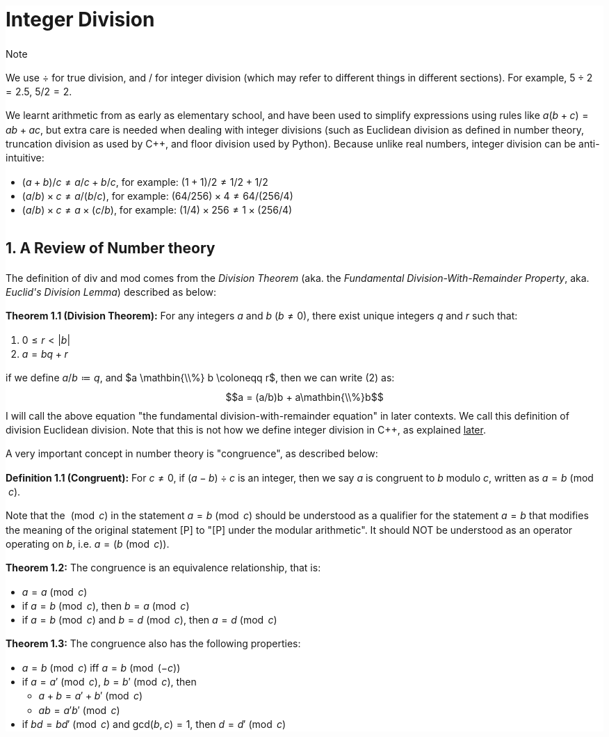 

# Integer Division

> [!NOTE]
> We use $\div$ for true division, and $/$ for integer division (which may refer to different things in different sections). For example, $5\div 2 = 2.5$, $5/2=2$.

We learnt arithmetic from as early as elementary school,
and have been used to simplify expressions using rules like $a(b+c) = ab+ac$,
but extra care is needed when dealing with integer divisions
(such as Euclidean division as defined in number theory, truncation division as used by C++, and floor division used by Python).
Because unlike real numbers, integer division can be anti-intuitive:
- $(a + b) / c \neq a/c + b/c$, for example: $(1 + 1) / 2 \neq 1/2 + 1/2$
- $(a / b) \times c \neq a / (b / c)$, for example: $(64 / 256) \times 4 \neq 64 / (256 / 4)$
- $(a / b) \times c \neq a \times (c / b)$, for example: $(1 / 4) \times 256 \neq 1 \times (256 / 4)$


## 1. A Review of Number theory

The definition of div and mod comes from the *Division Theorem*
(aka. the *Fundamental Division-With-Remainder Property*, aka. *Euclid's Division Lemma*)
described as below:

**Theorem 1.1 (Division Theorem):** For any integers $a$ and $b$ ($b \neq 0$), there
exist unique integers $q$ and $r$ such that:
1. $0 \leq r < |b|$
2. $a = bq + r$

if we define $a/b \coloneqq q$, and $a \mathbin{\\%} b \coloneqq r$, then we can write (2) as:
$$a = (a/b)b + a\mathbin{\\%}b$$
I will call the above equation "the fundamental division-with-remainder equation" in later contexts.
We call this definition of division Euclidean division.
Note that this is not how we define integer division in C++,
as explained [later](#3-implementations-of-div-and-mod).

A very important concept in number theory is "congruence", as described below:

**Definition 1.1 (Congruent):** For $c \neq 0$, if $(a-b)\div c$ is an integer, then we say $a$ is
congruent to $b$ modulo $c$, written as $a = b \pmod c$.

Note that the $\pmod c$ in the statement $a = b \pmod c$ should be understood
as a qualifier for the statement $a = b$ that modifies the meaning of the
original statement [P] to "[P] under the modular arithmetic". It should NOT
be understood as an operator operating on $b$, i.e. $a = (b \pmod c)$.

**Theorem 1.2:** The congruence is an equivalence relationship, that is:
- $a = a \pmod c$
- if $a = b \pmod c$, then $b = a \pmod c$
- if $a = b \pmod c$ and $b = d \pmod c$, then $a = d \pmod c$

**Theorem 1.3:** The congruence also has the following properties:
- $a = b \pmod c$ iff $a = b \pmod {(-c)}$
- if $a = a' \pmod c$, $b = b' \pmod c$, then
  - $a + b = a' + b' \pmod c$
  - $ab = a'b' \pmod c$
- if $bd = bd' \pmod c$ and $\mathrm{gcd}(b, c) = 1$, then $d = d' \pmod c$
